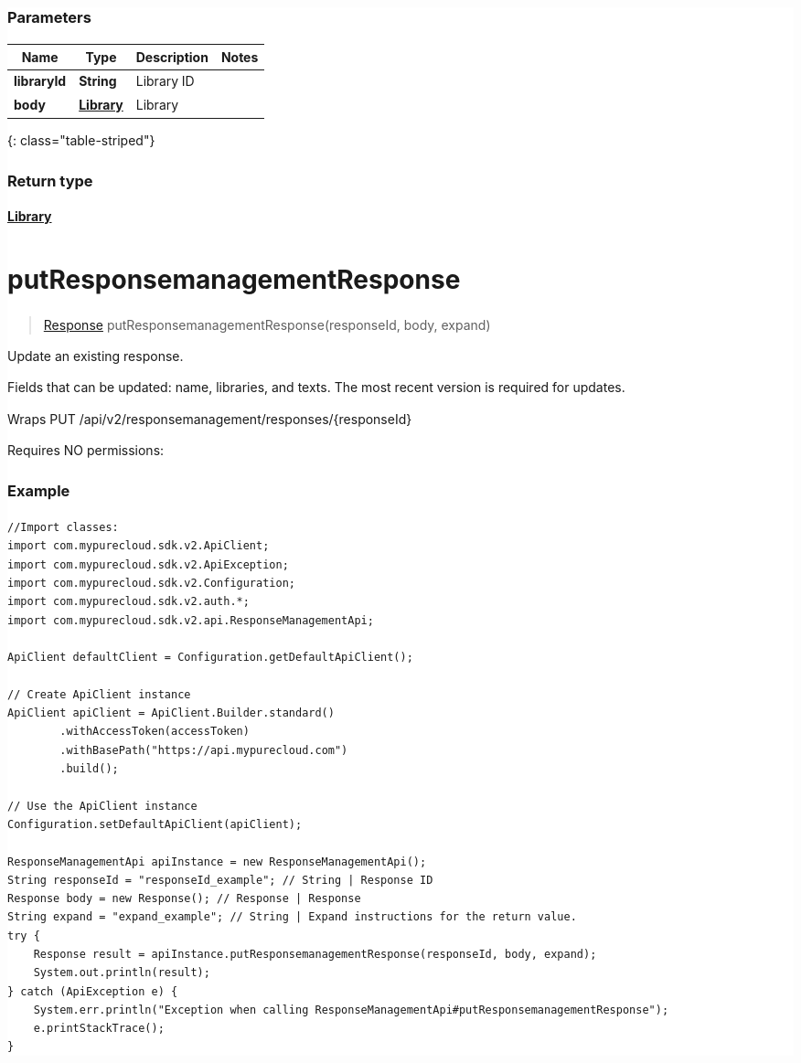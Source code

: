 ### Parameters

| Name          | Type                      | Description | Notes |
| ------------- | ------------------------- | ----------- | ----- |
| **libraryId** | **String**                | Library ID  |
| **body**      | [**Library**](Library.md) | Library     |

{: class="table-striped"}

### Return type

[**Library**](Library.md)

<a name="putResponsemanagementResponse"></a>

# **putResponsemanagementResponse**

> [Response](Response.md) putResponsemanagementResponse(responseId, body, expand)

Update an existing response.

Fields that can be updated: name, libraries, and texts. The most recent version is required for updates.

Wraps PUT /api/v2/responsemanagement/responses/{responseId}

Requires NO permissions:

### Example

```{"language":"java"}
//Import classes:
import com.mypurecloud.sdk.v2.ApiClient;
import com.mypurecloud.sdk.v2.ApiException;
import com.mypurecloud.sdk.v2.Configuration;
import com.mypurecloud.sdk.v2.auth.*;
import com.mypurecloud.sdk.v2.api.ResponseManagementApi;

ApiClient defaultClient = Configuration.getDefaultApiClient();

// Create ApiClient instance
ApiClient apiClient = ApiClient.Builder.standard()
		.withAccessToken(accessToken)
		.withBasePath("https://api.mypurecloud.com")
		.build();

// Use the ApiClient instance
Configuration.setDefaultApiClient(apiClient);

ResponseManagementApi apiInstance = new ResponseManagementApi();
String responseId = "responseId_example"; // String | Response ID
Response body = new Response(); // Response | Response
String expand = "expand_example"; // String | Expand instructions for the return value.
try {
    Response result = apiInstance.putResponsemanagementResponse(responseId, body, expand);
    System.out.println(result);
} catch (ApiException e) {
    System.err.println("Exception when calling ResponseManagementApi#putResponsemanagementResponse");
    e.printStackTrace();
}
```
